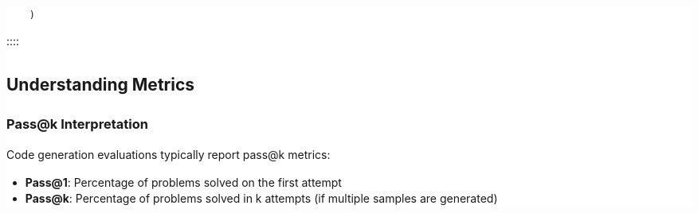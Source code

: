 ```python
    )
```

::::

## Understanding Metrics

### Pass@k Interpretation

Code generation evaluations typically report pass@k metrics:

- **Pass@1**: Percentage of problems solved on the first attempt
- **Pass@k**: Percentage of problems solved in k attempts (if multiple samples are generated)
